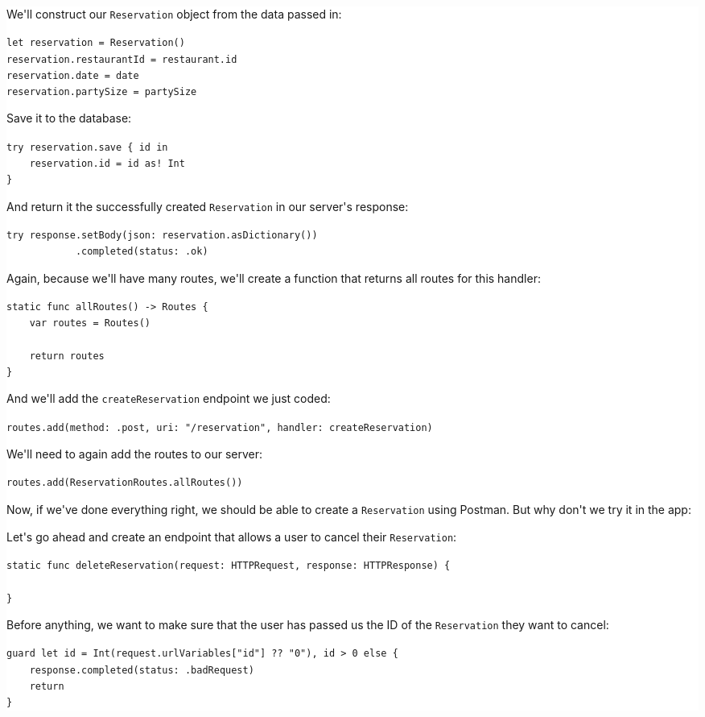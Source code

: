 We'll construct our `Reservation` object from the data passed in:
```
let reservation = Reservation()
reservation.restaurantId = restaurant.id
reservation.date = date
reservation.partySize = partySize
```

Save it to the database:
```
try reservation.save { id in
    reservation.id = id as! Int
}
```

And return it the successfully created `Reservation` in our server's response:
```
try response.setBody(json: reservation.asDictionary())
            .completed(status: .ok)
```

Again, because we'll have many routes, we'll create a function that returns all routes for this handler:
```
static func allRoutes() -> Routes {
    var routes = Routes()

    return routes
}
```

And we'll add the `createReservation` endpoint we just coded:
```
routes.add(method: .post, uri: "/reservation", handler: createReservation)
```

We'll need to again add the routes to our server:
```
routes.add(ReservationRoutes.allRoutes())
```

Now, if we've done everything right, we should be able to create a `Reservation` using Postman. But why don't we try it in the app:
```
```

Let's go ahead and create an endpoint that allows a user to cancel their `Reservation`:
```
static func deleteReservation(request: HTTPRequest, response: HTTPResponse) {

}
```

Before anything, we want to make sure that the user has passed us the ID of the `Reservation` they want to cancel:
```
guard let id = Int(request.urlVariables["id"] ?? "0"), id > 0 else {
    response.completed(status: .badRequest)
    return
}
```
